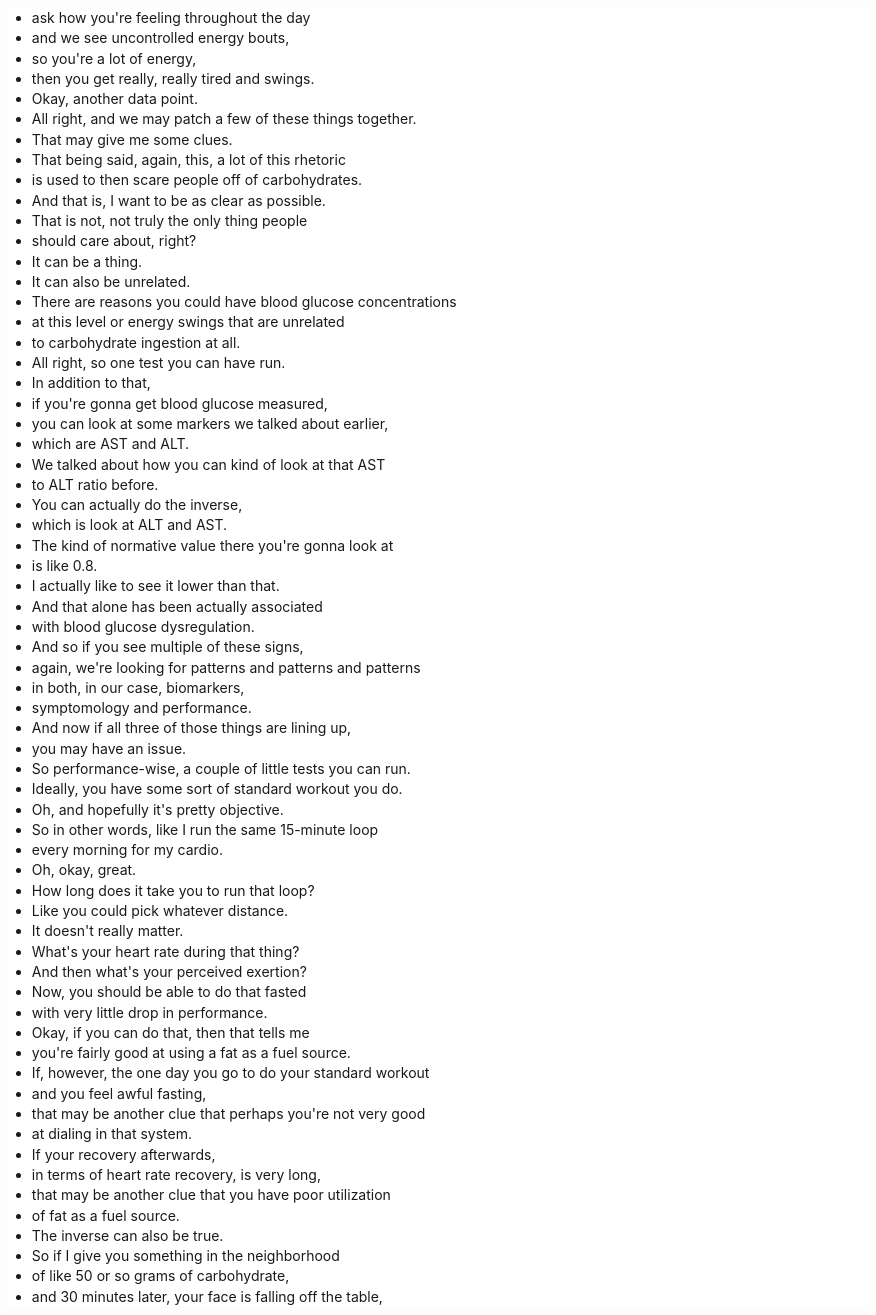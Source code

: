 *  ask how you're feeling throughout the day
*  and we see uncontrolled energy bouts,
*  so you're a lot of energy,
*  then you get really, really tired and swings.
*  Okay, another data point.
*  All right, and we may patch a few of these things together.
*  That may give me some clues.
*  That being said, again, this, a lot of this rhetoric
*  is used to then scare people off of carbohydrates.
*  And that is, I want to be as clear as possible.
*  That is not, not truly the only thing people
*  should care about, right?
*  It can be a thing.
*  It can also be unrelated.
*  There are reasons you could have blood glucose concentrations
*  at this level or energy swings that are unrelated
*  to carbohydrate ingestion at all.
*  All right, so one test you can have run.
*  In addition to that,
*  if you're gonna get blood glucose measured,
*  you can look at some markers we talked about earlier,
*  which are AST and ALT.
*  We talked about how you can kind of look at that AST
*  to ALT ratio before.
*  You can actually do the inverse,
*  which is look at ALT and AST.
*  The kind of normative value there you're gonna look at
*  is like 0.8.
*  I actually like to see it lower than that.
*  And that alone has been actually associated
*  with blood glucose dysregulation.
*  And so if you see multiple of these signs,
*  again, we're looking for patterns and patterns and patterns
*  in both, in our case, biomarkers,
*  symptomology and performance.
*  And now if all three of those things are lining up,
*  you may have an issue.
*  So performance-wise, a couple of little tests you can run.
*  Ideally, you have some sort of standard workout you do.
*  Oh, and hopefully it's pretty objective.
*  So in other words, like I run the same 15-minute loop
*  every morning for my cardio.
*  Oh, okay, great.
*  How long does it take you to run that loop?
*  Like you could pick whatever distance.
*  It doesn't really matter.
*  What's your heart rate during that thing?
*  And then what's your perceived exertion?
*  Now, you should be able to do that fasted
*  with very little drop in performance.
*  Okay, if you can do that, then that tells me
*  you're fairly good at using a fat as a fuel source.
*  If, however, the one day you go to do your standard workout
*  and you feel awful fasting,
*  that may be another clue that perhaps you're not very good
*  at dialing in that system.
*  If your recovery afterwards,
*  in terms of heart rate recovery, is very long,
*  that may be another clue that you have poor utilization
*  of fat as a fuel source.
*  The inverse can also be true.
*  So if I give you something in the neighborhood
*  of like 50 or so grams of carbohydrate,
*  and 30 minutes later, your face is falling off the table,